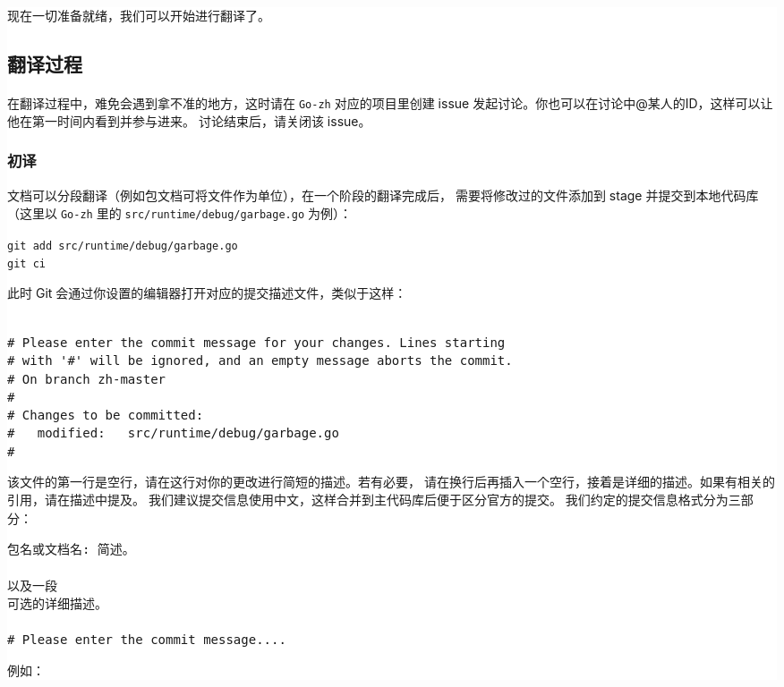 现在一切准备就绪，我们可以开始进行翻译了。

## 翻译过程
在翻译过程中，难免会遇到拿不准的地方，这时请在 `Go-zh` 对应的项目里创建 issue
发起讨论。你也可以在讨论中@某人的ID，这样可以让他在第一时间内看到并参与进来。
讨论结束后，请关闭该 issue。

### 初译
文档可以分段翻译（例如包文档可将文件作为单位），在一个阶段的翻译完成后，
需要将修改过的文件添加到 stage 并提交到本地代码库（这里以 `Go-zh` 里的
`src/runtime/debug/garbage.go` 为例）：

    git add src/runtime/debug/garbage.go
    git ci

此时 Git 会通过你设置的编辑器打开对应的提交描述文件，类似于这样：

<pre>

# Please enter the commit message for your changes. Lines starting
# with '#' will be ignored, and an empty message aborts the commit.
# On branch zh-master
#
# Changes to be committed:
#   modified:   src/runtime/debug/garbage.go
#
</pre>

该文件的第一行是空行，请在这行对你的更改进行简短的描述。若有必要，
请在换行后再插入一个空行，接着是详细的描述。如果有相关的引用，请在描述中提及。
我们建议提交信息使用中文，这样合并到主代码库后便于区分官方的提交。
我们约定的提交信息格式分为三部分：

<pre>
包名或文档名: 简述。

以及一段
可选的详细描述。

# Please enter the commit message....
</pre>

例如：
